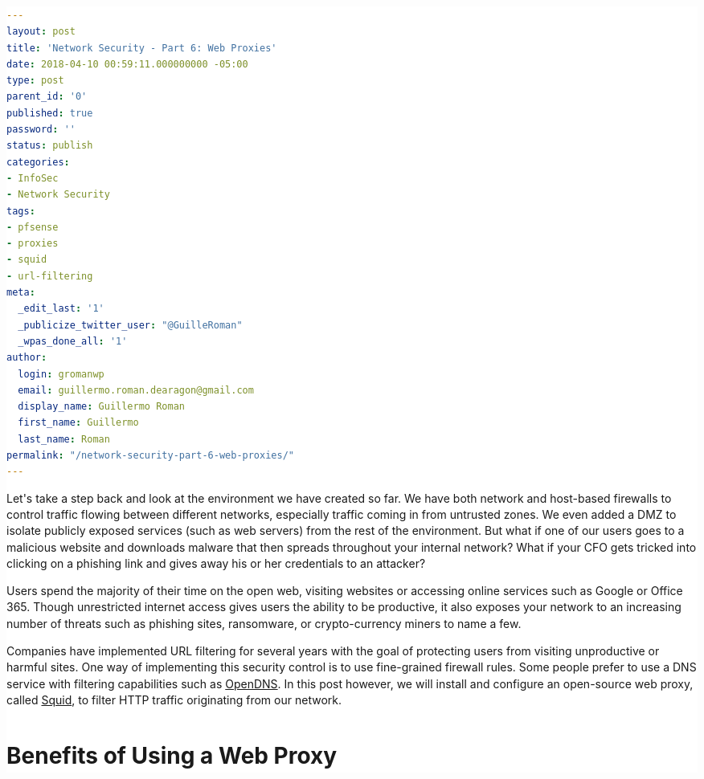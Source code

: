 ```yaml
---
layout: post
title: 'Network Security - Part 6: Web Proxies'
date: 2018-04-10 00:59:11.000000000 -05:00
type: post
parent_id: '0'
published: true
password: ''
status: publish
categories:
- InfoSec
- Network Security
tags:
- pfsense
- proxies
- squid
- url-filtering
meta:
  _edit_last: '1'
  _publicize_twitter_user: "@GuilleRoman"
  _wpas_done_all: '1'
author:
  login: gromanwp
  email: guillermo.roman.dearagon@gmail.com
  display_name: Guillermo Roman
  first_name: Guillermo
  last_name: Roman
permalink: "/network-security-part-6-web-proxies/"
---
```

Let's take a step back and look at the environment we have created so far. We have both network and host-based firewalls to control traffic flowing between different networks, especially traffic coming in from untrusted zones. We even added a DMZ to isolate publicly exposed services (such as web servers) from the rest of the environment. But what if one of our users goes to a malicious website and downloads malware that then spreads throughout your internal network? What if your CFO gets tricked into clicking on a phishing link and gives away his or her credentials to an attacker?

Users spend the majority of their time on the open web, visiting websites or accessing online services such as Google or Office 365. Though unrestricted internet access gives users the ability to be productive, it also exposes your network to an increasing number of threats such as phishing sites, ransomware, or crypto-currency miners to name a few.

Companies have implemented URL filtering for several years with the goal of protecting users from visiting unproductive or harmful sites. One way of implementing this security control is to use fine-grained firewall rules. Some people prefer to use a DNS service with filtering capabilities such as [OpenDNS](https://www.opendns.com/). In this post however, we will install and configure an open-source web proxy, called [Squid](http://www.squid-cache.org/), to filter HTTP traffic originating from our network.



# Benefits of Using a Web Proxy

